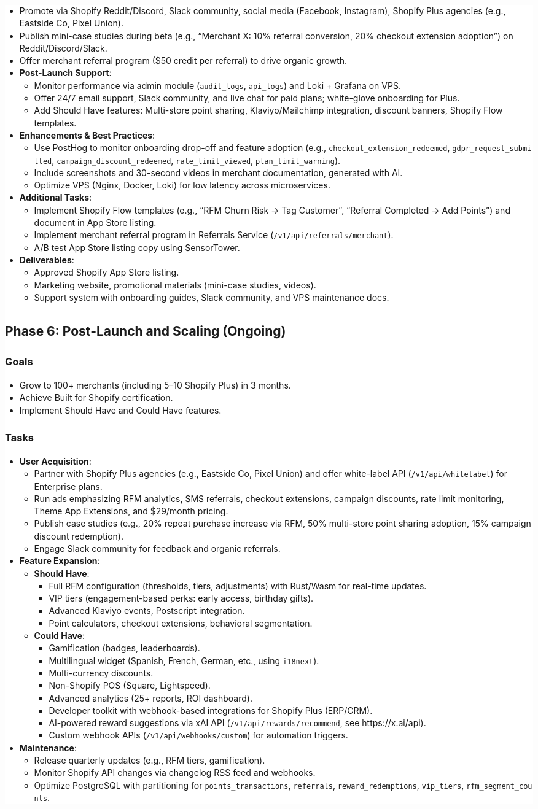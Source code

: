   - Promote via Shopify Reddit/Discord, Slack community, social media (Facebook, Instagram), Shopify Plus agencies (e.g., Eastside Co, Pixel Union).
  - Publish mini-case studies during beta (e.g., “Merchant X: 10% referral conversion, 20% checkout extension adoption”) on Reddit/Discord/Slack.
  - Offer merchant referral program ($50 credit per referral) to drive organic growth.
- **Post-Launch Support**:
  - Monitor performance via admin module (`audit_logs`, `api_logs`) and Loki + Grafana on VPS.
  - Offer 24/7 email support, Slack community, and live chat for paid plans; white-glove onboarding for Plus.
  - Add Should Have features: Multi-store point sharing, Klaviyo/Mailchimp integration, discount banners, Shopify Flow templates.
- **Enhancements & Best Practices**:
  - Use PostHog to monitor onboarding drop-off and feature adoption (e.g., `checkout_extension_redeemed`, `gdpr_request_submitted`, `campaign_discount_redeemed`, `rate_limit_viewed`, `plan_limit_warning`).
  - Include screenshots and 30-second videos in merchant documentation, generated with AI.
  - Optimize VPS (Nginx, Docker, Loki) for low latency across microservices.
- **Additional Tasks**:
  - Implement Shopify Flow templates (e.g., “RFM Churn Risk → Tag Customer”, “Referral Completed → Add Points”) and document in App Store listing.
  - Implement merchant referral program in Referrals Service (`/v1/api/referrals/merchant`).
  - A/B test App Store listing copy using SensorTower.
- **Deliverables**:
  - Approved Shopify App Store listing.
  - Marketing website, promotional materials (mini-case studies, videos).
  - Support system with onboarding guides, Slack community, and VPS maintenance docs.

## Phase 6: Post-Launch and Scaling (Ongoing)
### Goals
- Grow to 100+ merchants (including 5–10 Shopify Plus) in 3 months.
- Achieve Built for Shopify certification.
- Implement Should Have and Could Have features.

### Tasks
- **User Acquisition**:
  - Partner with Shopify Plus agencies (e.g., Eastside Co, Pixel Union) and offer white-label API (`/v1/api/whitelabel`) for Enterprise plans.
  - Run ads emphasizing RFM analytics, SMS referrals, checkout extensions, campaign discounts, rate limit monitoring, Theme App Extensions, and $29/month pricing.
  - Publish case studies (e.g., 20% repeat purchase increase via RFM, 50% multi-store point sharing adoption, 15% campaign discount redemption).
  - Engage Slack community for feedback and organic referrals.
- **Feature Expansion**:
  - **Should Have**:
    - Full RFM configuration (thresholds, tiers, adjustments) with Rust/Wasm for real-time updates.
    - VIP tiers (engagement-based perks: early access, birthday gifts).
    - Advanced Klaviyo events, Postscript integration.
    - Point calculators, checkout extensions, behavioral segmentation.
  - **Could Have**:
    - Gamification (badges, leaderboards).
    - Multilingual widget (Spanish, French, German, etc., using `i18next`).
    - Multi-currency discounts.
    - Non-Shopify POS (Square, Lightspeed).
    - Advanced analytics (25+ reports, ROI dashboard).
    - Developer toolkit with webhook-based integrations for Shopify Plus (ERP/CRM).
    - AI-powered reward suggestions via xAI API (`/v1/api/rewards/recommend`, see https://x.ai/api).
    - Custom webhook APIs (`/v1/api/webhooks/custom`) for automation triggers.
- **Maintenance**:
  - Release quarterly updates (e.g., RFM tiers, gamification).
  - Monitor Shopify API changes via changelog RSS feed and webhooks.
  - Optimize PostgreSQL with partitioning for `points_transactions`, `referrals`, `reward_redemptions`, `vip_tiers`, `rfm_segment_counts`.